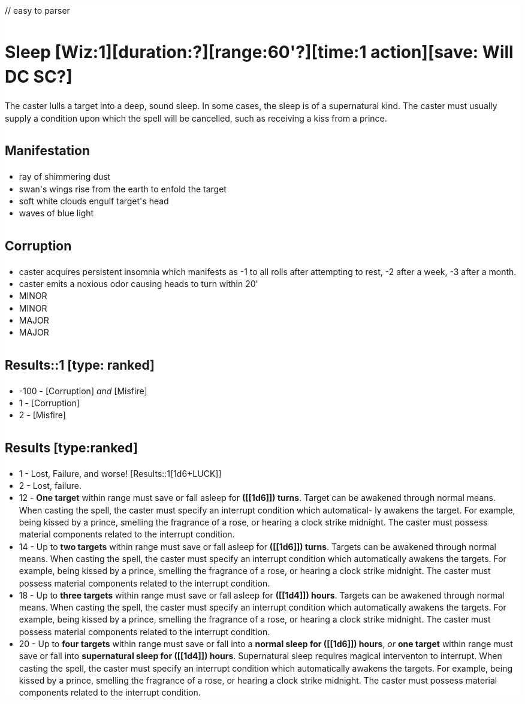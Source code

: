 // easy to parser

# Sleep [Wiz:1][duration:?][range:60'?][time:1 action][save: Will DC SC?]

The caster lulls a target into a deep, sound sleep. In some cases, the sleep is of a supernatural kind. The caster must usually supply a condition upon which the spell will be cancelled, such as receiving a kiss from a prince.

## Manifestation

-   ray of shimmering dust
-   swan's wings rise from the earth to enfold the target
-   soft white clouds engulf target's head
-   waves of blue light

## Corruption

-   caster acquires persistent insomnia which manifests as -1 to all rolls after attempting to rest, -2 after a week, -3 after a month.
-   caster emits a noxious odor causing heads to turn within 20'
-   MINOR
-   MINOR
-   MAJOR
-   MAJOR

## Results::1 [type: ranked]

-   -100 - [Corruption] _and_ [Misfire]
-   1 - [Corruption]
-   2 - [Misfire]

## Results [type:ranked]

-   1 - Lost, Failure, and worse! [Results::1[1d6+LUCK]]
-   2 - Lost, failure.
-   12 - **One target** within range must save or fall asleep for **([[1d6]]) turns**. Target can be awakened through normal means. When casting the spell, the caster must specify an interrupt condition which automatical- ly awakens the target. For example, being kissed by a prince, smelling the fragrance of a rose, or hearing a clock strike midnight. The caster must possess material components related to the interrupt condition.
-   14 - Up to **two targets** within range must save or fall asleep for **([[1d6]]) turns**. Targets can be awakened through normal means. When casting the spell, the caster must specify an interrupt condition which automatically awakens the targets. For example, being kissed by a prince, smelling the fragrance of a rose, or hearing a clock strike midnight. The caster must possess material components related to the interrupt condition.
-   18 - Up to **three targets** within range must save or fall asleep for **([[1d4]]) hours**. Targets can be awakened through normal means. When casting the spell, the caster must specify an interrupt condition which automatically awakens the targets. For example, being kissed by a prince, smelling the fragrance of a rose, or hearing a clock strike midnight. The caster must possess material components related to the interrupt condition.
-   20 - Up to **four targets** within range must save or fall into a **normal sleep for ([[1d6]]) hours**, _or_ **one target** within range must save or fall into **supernatural sleep for ([[1d4]]) hours**. Supernatural sleep requires magical interventon to interrupt. When casting the spell, the caster must specify an interrupt condition which automatically awakens the targets. For example, being kissed by a prince, smelling the fragrance of a rose, or hearing a clock strike midnight. The caster must possess material components related to the interrupt condition.